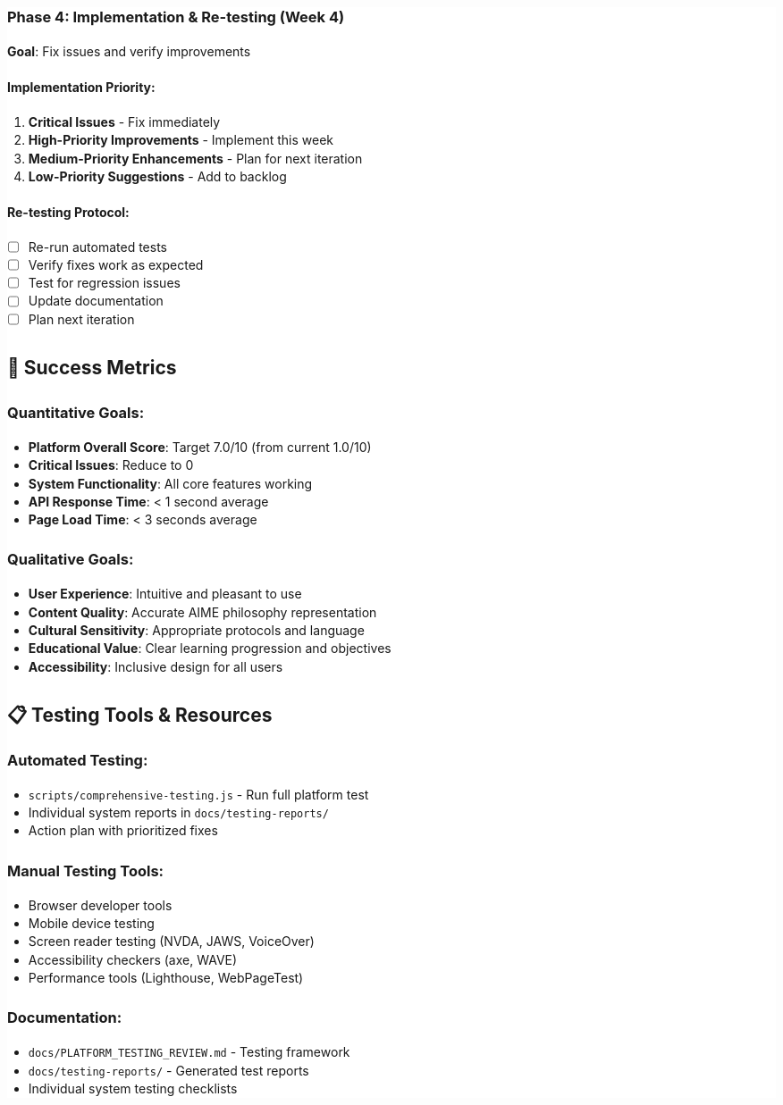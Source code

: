 ### Phase 4: Implementation & Re-testing (Week 4)
**Goal**: Fix issues and verify improvements

#### Implementation Priority:
1. **Critical Issues** - Fix immediately
2. **High-Priority Improvements** - Implement this week
3. **Medium-Priority Enhancements** - Plan for next iteration
4. **Low-Priority Suggestions** - Add to backlog

#### Re-testing Protocol:
- [ ] Re-run automated tests
- [ ] Verify fixes work as expected
- [ ] Test for regression issues
- [ ] Update documentation
- [ ] Plan next iteration

## 🎯 Success Metrics

### Quantitative Goals:
- **Platform Overall Score**: Target 7.0/10 (from current 1.0/10)
- **Critical Issues**: Reduce to 0
- **System Functionality**: All core features working
- **API Response Time**: < 1 second average
- **Page Load Time**: < 3 seconds average

### Qualitative Goals:
- **User Experience**: Intuitive and pleasant to use
- **Content Quality**: Accurate AIME philosophy representation
- **Cultural Sensitivity**: Appropriate protocols and language
- **Educational Value**: Clear learning progression and objectives
- **Accessibility**: Inclusive design for all users

## 📋 Testing Tools & Resources

### Automated Testing:
- `scripts/comprehensive-testing.js` - Run full platform test
- Individual system reports in `docs/testing-reports/`
- Action plan with prioritized fixes

### Manual Testing Tools:
- Browser developer tools
- Mobile device testing
- Screen reader testing (NVDA, JAWS, VoiceOver)
- Accessibility checkers (axe, WAVE)
- Performance tools (Lighthouse, WebPageTest)

### Documentation:
- `docs/PLATFORM_TESTING_REVIEW.md` - Testing framework
- `docs/testing-reports/` - Generated test reports
- Individual system testing checklists
